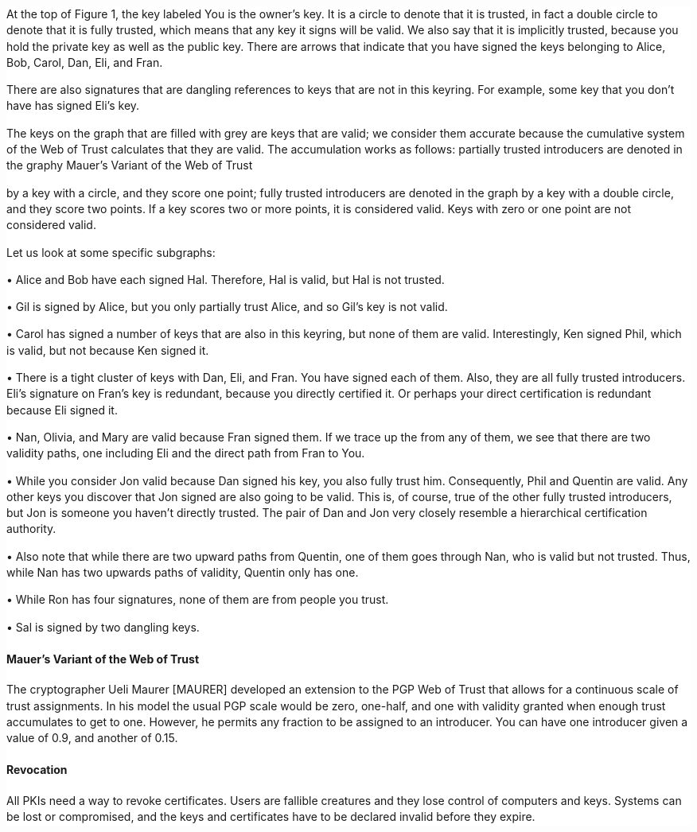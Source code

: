 At the top of Figure 1, the key labeled You is the owner’s key. It is a circle to denote that it is trusted, in fact a double circle to denote that it is fully trusted, which means that any key it signs will be valid. We also say that it is implicitly trusted, because you hold the private key as well as the public key. There are arrows that indicate that you have signed the keys belonging to Alice, Bob, Carol, Dan, Eli, and Fran.

There are also signatures that are dangling references to keys that are not in this keyring. For example, some key that you don’t have has signed Eli’s key.

The keys on the graph that are filled with grey are keys that are valid; we consider them accurate because the cumulative system of the Web of Trust calculates that they are valid. The accumulation works as follows: partially trusted introducers are denoted in the graphy Mauer’s Variant of the Web of Trust

by a key with a circle, and they score one point; fully trusted introducers are denoted in the graph by a key with a double circle, and they score two points. If a key scores two or more points, it is considered valid. Keys with zero or one point are not considered valid.

Let us look at some specific subgraphs:

•	Alice and Bob have each signed Hal. Therefore, Hal is valid, but Hal is not trusted.

•	Gil is signed by Alice, but you only partially trust Alice, and so Gil’s key is not valid.

•	Carol has signed a number of keys that are also in this keyring, but none of them are valid. Interestingly, Ken signed Phil, which is valid, but not because Ken signed it.

•	There is a tight cluster of keys with Dan, Eli, and Fran. You have signed each of them. Also, they are all fully trusted introducers. Eli’s signature on Fran’s key is redundant, because you directly certified it. Or perhaps your direct certification is redundant because Eli signed it.

•	Nan, Olivia, and Mary are valid because Fran signed them. If we trace up the from any of them, we see that there are two validity paths, one including Eli and the direct path from Fran to You.

•	While you consider Jon valid because Dan signed his key, you also fully trust him. Consequently, Phil and Quentin are valid. Any other keys you discover that Jon signed are also going to be valid. This is, of course, true of the other fully trusted introducers, but Jon is someone you haven’t directly trusted. The pair of Dan and Jon very closely resemble a hierarchical certification authority.

•	Also note that while there are two upward paths from Quentin, one of them goes through Nan, who is valid but not trusted. Thus, while Nan has two upwards paths of validity, Quentin only has one.

•	While Ron has four signatures, none of them are from people you trust.

•	Sal is signed by two dangling keys.

#### Mauer’s Variant of the Web of Trust

The cryptographer Ueli Maurer [MAURER] developed an extension to the PGP Web of Trust that allows for a continuous scale of trust assignments. In his model the usual PGP scale would be zero, one-half, and one with validity granted when enough trust accumulates to get to one. However, he permits any fraction to be assigned to an introducer. You can have one introducer given a value of 0.9, and another of 0.15.

#### Revocation

All PKIs need a way to revoke certificates. Users are fallible creatures and they lose control of computers and keys. Systems can be lost or compromised, and the keys and certificates have to be declared invalid before they expire.


[^1]: Crypto Expert LLC, jon@crypto.expert
[^2]: Philip Zimmermann and Associates LLC, prz@mit.edu
[^3]: This was Senate Bill 266 of 1991. SB266 never passed into law.
[^4]: One of us (Callas) was at Digital Equipment Corporation at the time, and had a PEM certificate. Getting a PEM certificate involved a notary public and sending his passport to a certification authority by courier. He and his colleagues switched to PGP from PEM solely because it was impossible to get certificates to people who needed them in less than a month, or to people without passports.
[^5]: In reviewing this section in 2015, we think that this paragraph still stands. The topic is suddenly, again
[^6]: There is a bleed of scope from different types of trust. Strictly speaking, a drivers license is not an identity document at all, it is an authorization to use drive. But that authorization contains other information that is part of the accumulation. It is also interesting that some documents, such as drivers licenses are acquiring scope creep because of the scope bleed. In some places, drivers licenses are becoming identity documents, because they have been used as identity documents that people accept them in the different scope. The aspects of scope bleed, scope creep, and how unrelated trust paths might, can be, and are used is beyond the scope of this article.
[^7]: Here the social value issue comes up again! Why should you get signatures from people you value rather than those who can make accurate statements?
[^8]: Both of us authors are irked by seeing signatures appear on our key by people we don’t know.
[^9]: This particular problem can, of course, be helped by a third-party notary signature or timestamp signature. If the document in question has another signature from a notary or timestamping service, that extra signature states that Alice’s signature in 2003 was a then-valid signature. In practice, however, no one ever does this.
[^10]: Irrevocable signatures were created at the same time as designated revokers, because this form of delegation is ironically, irrevocable
[^11]: Public and private might have been better terms; non-exportable is a mouthful. But all the good terms were taken.